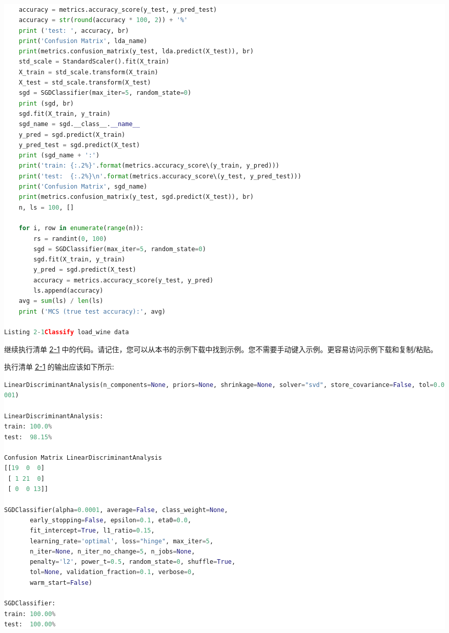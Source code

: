 ```py
    accuracy = metrics.accuracy_score(y_test, y_pred_test)
    accuracy = str(round(accuracy * 100, 2)) + '%'
    print ('test: ', accuracy, br)
    print('Confusion Matrix', lda_name)
    print(metrics.confusion_matrix(y_test, lda.predict(X_test)), br)
    std_scale = StandardScaler().fit(X_train)
    X_train = std_scale.transform(X_train)
    X_test = std_scale.transform(X_test)
    sgd = SGDClassifier(max_iter=5, random_state=0)
    print (sgd, br)
    sgd.fit(X_train, y_train)
    sgd_name = sgd.__class__.__name__
    y_pred = sgd.predict(X_train)
    y_pred_test = sgd.predict(X_test)
    print (sgd_name + ':')
    print('train: {:.2%}'.format(metrics.accuracy_score\(y_train, y_pred)))
    print('test:  {:.2%}\n'.format(metrics.accuracy_score\(y_test, y_pred_test)))
    print('Confusion Matrix', sgd_name)
    print(metrics.confusion_matrix(y_test, sgd.predict(X_test)), br)
    n, ls = 100, []

    for i, row in enumerate(range(n)):
        rs = randint(0, 100)
        sgd = SGDClassifier(max_iter=5, random_state=0)
        sgd.fit(X_train, y_train)
        y_pred = sgd.predict(X_test)
        accuracy = metrics.accuracy_score(y_test, y_pred)
        ls.append(accuracy)
    avg = sum(ls) / len(ls)
    print ('MCS (true test accuracy):', avg)

Listing 2-1Classify load_wine data

```

继续执行清单 [2-1](#PC1) 中的代码。请记住，您可以从本书的示例下载中找到示例。您不需要手动键入示例。更容易访问示例下载和复制/粘贴。

执行清单 [2-1](#PC1) 的输出应该如下所示:

```py
LinearDiscriminantAnalysis(n_components=None, priors=None, shrinkage=None, solver="svd", store_covariance=False, tol=0.0001)

LinearDiscriminantAnalysis:
train: 100.0%
test:  98.15%

Confusion Matrix LinearDiscriminantAnalysis
[[19  0  0]
 [ 1 21  0]
 [ 0  0 13]]

SGDClassifier(alpha=0.0001, average=False, class_weight=None,
       early_stopping=False, epsilon=0.1, eta0=0.0,
       fit_intercept=True, l1_ratio=0.15,
       learning_rate='optimal', loss="hinge", max_iter=5,
       n_iter=None, n_iter_no_change=5, n_jobs=None,
       penalty='l2', power_t=0.5, random_state=0, shuffle=True,
       tol=None, validation_fraction=0.1, verbose=0,
       warm_start=False)

SGDClassifier:
train: 100.00%
test:  100.00%
```